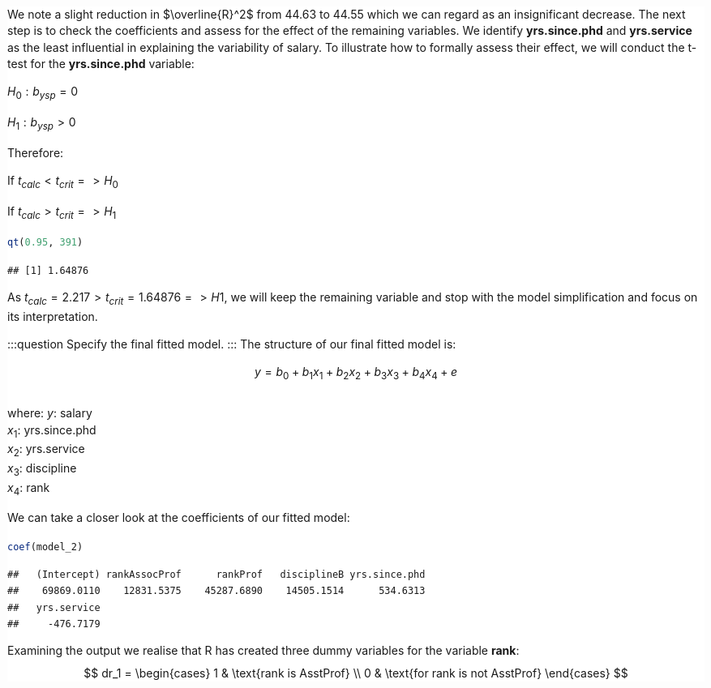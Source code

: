 We note a slight reduction in $\overline{R}^2$ from $44.63%$ to $44.55%$ which we can regard as an insignificant decrease. The next step is to check the coefficients and assess for the effect of the remaining variables. We identify **yrs.since.phd** and **yrs.service** as the least influential in explaining the variability of salary. To illustrate how to formally assess their effect, we will conduct the t-test for the **yrs.since.phd** variable:  

$H_0:b_{ysp} = 0$  

$H_1:b_{ysp} > 0$

Therefore:   

If $t_{calc} < t_{crit} => H_0$  

If $t_{calc} > t_{crit} => H_1$


```r
qt(0.95, 391)
```

```
## [1] 1.64876
```

As $t_{calc} = 2.217 > t_{crit} = 1.64876 => H1$, we will keep the remaining variable and stop with the model simplification and focus on its interpretation. 

:::question
Specify the final fitted model.
:::
The structure of our final fitted model is:  

$$y=b_0 + b_1x_1 + b_2x_2 + b_3x_3 + b_4x_4 + e$$  
where: 
$y$: salary  
$x_1$: yrs.since.phd  
$x_2$: yrs.service  
$x_3$: discipline  
$x_4$: rank  

We can take a closer look at the coefficients of our fitted model:  


```r
coef(model_2)
```

```
##   (Intercept) rankAssocProf      rankProf   disciplineB yrs.since.phd 
##    69869.0110    12831.5375    45287.6890    14505.1514      534.6313 
##   yrs.service 
##     -476.7179
```

Examining the output we realise that R has created three dummy variables for the variable **rank**:  
$$
dr_1 = \begin{cases} 
1 & \text{rank is AsstProf} \\
0 & \text{for rank is not AsstProf}
\end{cases}
$$
